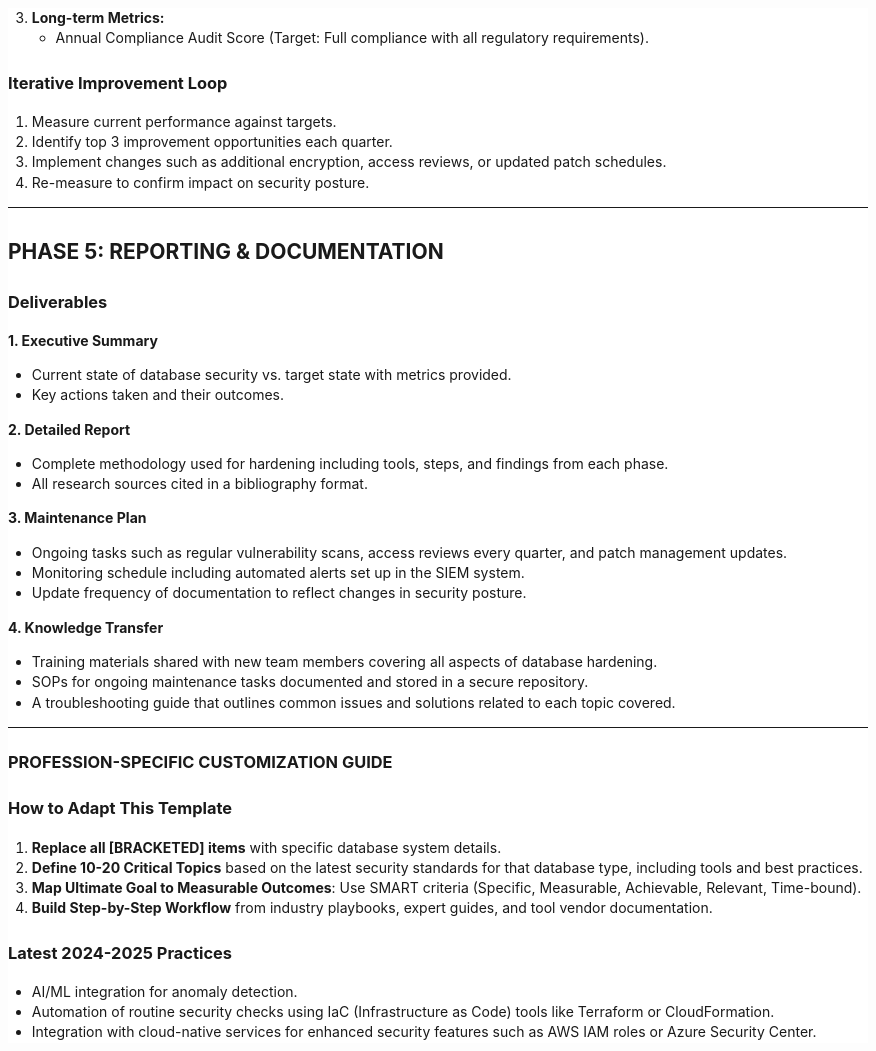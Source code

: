 3. **Long-term Metrics:**
   - Annual Compliance Audit Score (Target: Full compliance with all regulatory requirements).

### Iterative Improvement Loop
1. Measure current performance against targets.
2. Identify top 3 improvement opportunities each quarter.
3. Implement changes such as additional encryption, access reviews, or updated patch schedules.
4. Re-measure to confirm impact on security posture.

---

## PHASE 5: REPORTING & DOCUMENTATION

### Deliverables
**1. Executive Summary**
- Current state of database security vs. target state with metrics provided.
- Key actions taken and their outcomes.

**2. Detailed Report**
- Complete methodology used for hardening including tools, steps, and findings from each phase.
- All research sources cited in a bibliography format.

**3. Maintenance Plan**
- Ongoing tasks such as regular vulnerability scans, access reviews every quarter, and patch management updates.
- Monitoring schedule including automated alerts set up in the SIEM system.
- Update frequency of documentation to reflect changes in security posture.

**4. Knowledge Transfer**
- Training materials shared with new team members covering all aspects of database hardening.
- SOPs for ongoing maintenance tasks documented and stored in a secure repository.
- A troubleshooting guide that outlines common issues and solutions related to each topic covered.

---

### PROFESSION-SPECIFIC CUSTOMIZATION GUIDE

### How to Adapt This Template
1. **Replace all [BRACKETED] items** with specific database system details.
2. **Define 10-20 Critical Topics** based on the latest security standards for that database type, including tools and best practices.
3. **Map Ultimate Goal to Measurable Outcomes**: Use SMART criteria (Specific, Measurable, Achievable, Relevant, Time-bound).
4. **Build Step-by-Step Workflow** from industry playbooks, expert guides, and tool vendor documentation.

### Latest 2024-2025 Practices
- AI/ML integration for anomaly detection.
- Automation of routine security checks using IaC (Infrastructure as Code) tools like Terraform or CloudFormation.
- Integration with cloud-native services for enhanced security features such as AWS IAM roles or Azure Security Center.

